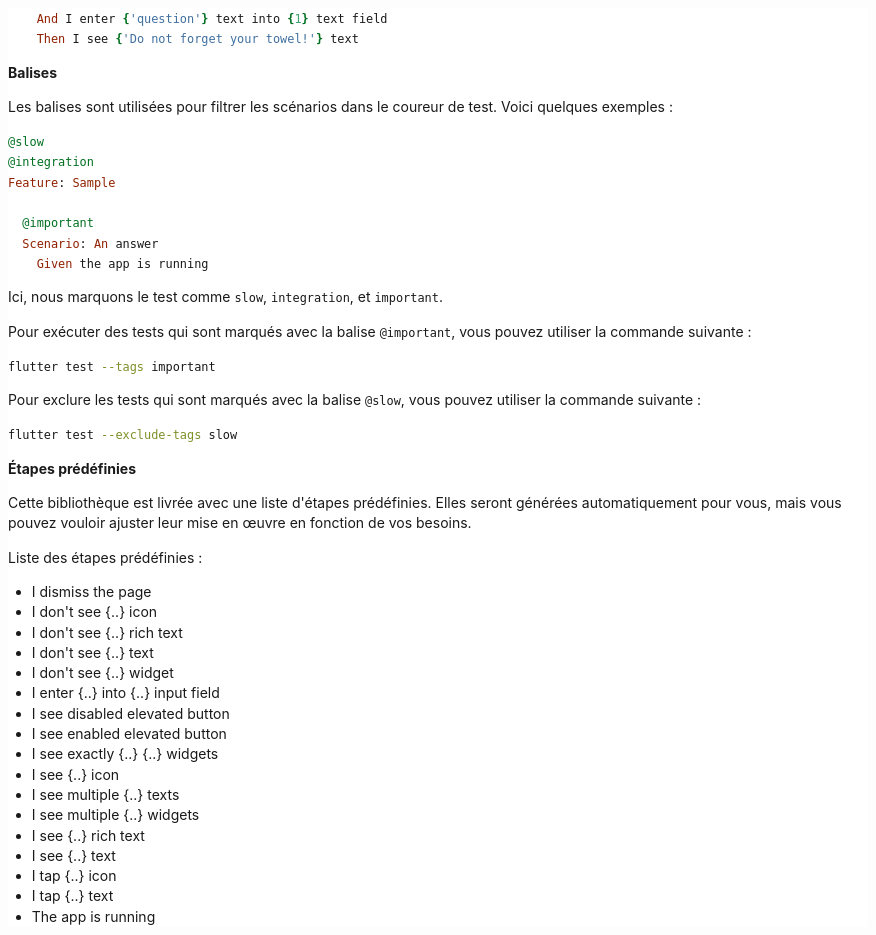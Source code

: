 ```ruby
    And I enter {'question'} text into {1} text field
    Then I see {'Do not forget your towel!'} text
```

**Balises**

Les balises sont utilisées pour filtrer les scénarios dans le coureur de test. Voici quelques exemples :
```ruby
@slow
@integration
Feature: Sample

  @important
  Scenario: An answer
    Given the app is running
```

Ici, nous marquons le test comme `slow`, `integration`, et `important`.

Pour exécuter des tests qui sont marqués avec la balise `@important`, vous pouvez utiliser la commande suivante :
```sh
flutter test --tags important
```
Pour exclure les tests qui sont marqués avec la balise `@slow`, vous pouvez utiliser la commande suivante :
```sh
flutter test --exclude-tags slow
```

**Étapes prédéfinies**

Cette bibliothèque est livrée avec une liste d'étapes prédéfinies. Elles seront générées automatiquement pour vous, mais vous pouvez vouloir ajuster leur mise en œuvre en fonction de vos besoins.

Liste des étapes prédéfinies :
* I dismiss the page
* I don't see {..} icon
* I don't see {..} rich text
* I don't see {..} text
* I don't see {..} widget
* I enter {..} into {..} input field
* I see disabled elevated button
* I see enabled elevated button
* I see exactly {..} {..} widgets
* I see {..} icon
* I see multiple {..} texts
* I see multiple {..} widgets
* I see {..} rich text
* I see {..} text
* I tap {..} icon
* I tap {..} text
* The app is running
